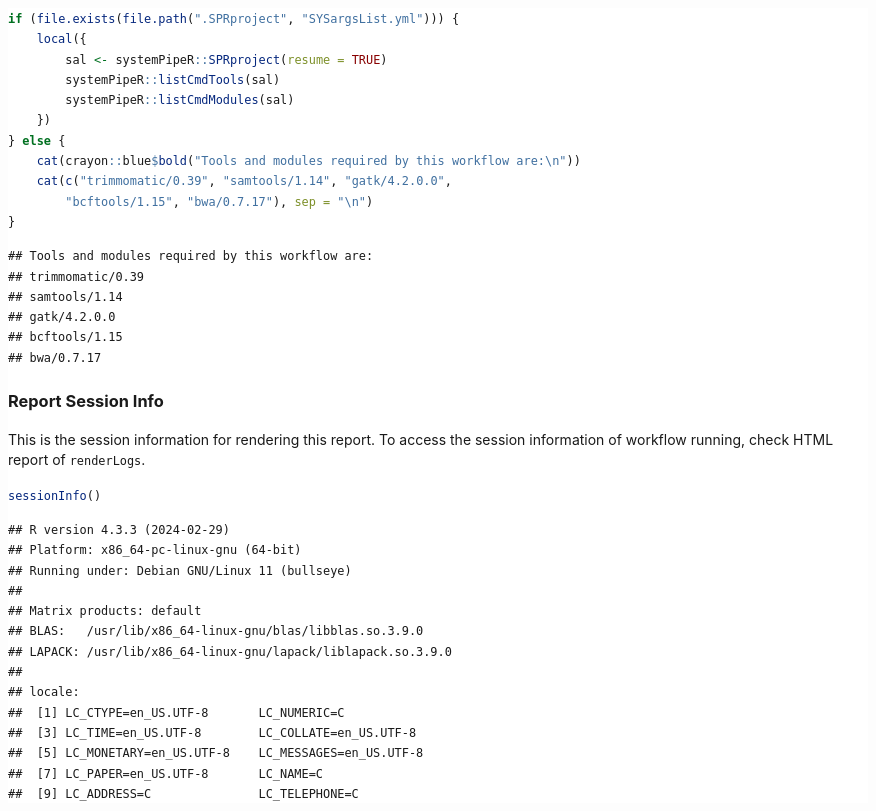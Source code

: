 ``` r
if (file.exists(file.path(".SPRproject", "SYSargsList.yml"))) {
    local({
        sal <- systemPipeR::SPRproject(resume = TRUE)
        systemPipeR::listCmdTools(sal)
        systemPipeR::listCmdModules(sal)
    })
} else {
    cat(crayon::blue$bold("Tools and modules required by this workflow are:\n"))
    cat(c("trimmomatic/0.39", "samtools/1.14", "gatk/4.2.0.0",
        "bcftools/1.15", "bwa/0.7.17"), sep = "\n")
}
```

    ## Tools and modules required by this workflow are:
    ## trimmomatic/0.39
    ## samtools/1.14
    ## gatk/4.2.0.0
    ## bcftools/1.15
    ## bwa/0.7.17

### Report Session Info

This is the session information for rendering this report. To access the session information
of workflow running, check HTML report of `renderLogs`.

``` r
sessionInfo()
```

    ## R version 4.3.3 (2024-02-29)
    ## Platform: x86_64-pc-linux-gnu (64-bit)
    ## Running under: Debian GNU/Linux 11 (bullseye)
    ## 
    ## Matrix products: default
    ## BLAS:   /usr/lib/x86_64-linux-gnu/blas/libblas.so.3.9.0 
    ## LAPACK: /usr/lib/x86_64-linux-gnu/lapack/liblapack.so.3.9.0
    ## 
    ## locale:
    ##  [1] LC_CTYPE=en_US.UTF-8       LC_NUMERIC=C              
    ##  [3] LC_TIME=en_US.UTF-8        LC_COLLATE=en_US.UTF-8    
    ##  [5] LC_MONETARY=en_US.UTF-8    LC_MESSAGES=en_US.UTF-8   
    ##  [7] LC_PAPER=en_US.UTF-8       LC_NAME=C                 
    ##  [9] LC_ADDRESS=C               LC_TELEPHONE=C            